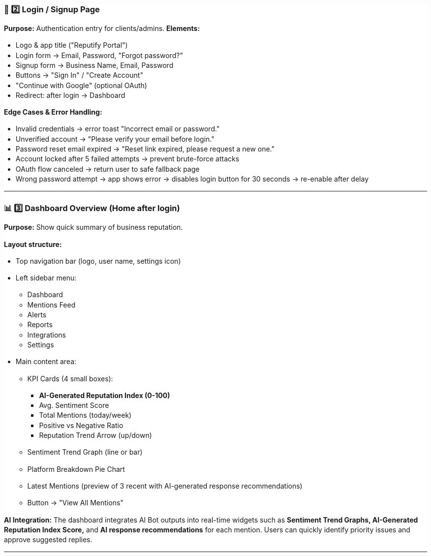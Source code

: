 ### 🔐 2️⃣ **Login / Signup Page**

**Purpose:** Authentication entry for clients/admins.
**Elements:**

- Logo & app title ("Reputify Portal")
- Login form → Email, Password, "Forgot password?"
- Signup form → Business Name, Email, Password
- Buttons → "Sign In" / "Create Account"
- "Continue with Google" (optional OAuth)
- Redirect: after login → Dashboard

**Edge Cases & Error Handling:**

- Invalid credentials → error toast "Incorrect email or password."
- Unverified account → "Please verify your email before login."
- Password reset email expired → "Reset link expired, please request a new one."
- Account locked after 5 failed attempts → prevent brute-force attacks
- OAuth flow canceled → return user to safe fallback page
- Wrong password attempt → app shows error → disables login button for 30 seconds → re-enable after delay

---

### 📊 3️⃣ **Dashboard Overview (Home after login)**

**Purpose:** Show quick summary of business reputation.

**Layout structure:**

- Top navigation bar (logo, user name, settings icon)
- Left sidebar menu:

  - Dashboard
  - Mentions Feed
  - Alerts
  - Reports
  - Integrations
  - Settings

- Main content area:

  - KPI Cards (4 small boxes):

    - **AI-Generated Reputation Index (0-100)**
    - Avg. Sentiment Score
    - Total Mentions (today/week)
    - Positive vs Negative Ratio
    - Reputation Trend Arrow (up/down)

  - Sentiment Trend Graph (line or bar)
  - Platform Breakdown Pie Chart
  - Latest Mentions (preview of 3 recent with AI-generated response recommendations)
  - Button → "View All Mentions"

**AI Integration:**
The dashboard integrates AI Bot outputs into real-time widgets such as **Sentiment Trend Graphs, AI-Generated Reputation Index Score,** and **AI response recommendations** for each mention. Users can quickly identify priority issues and approve suggested replies.

---